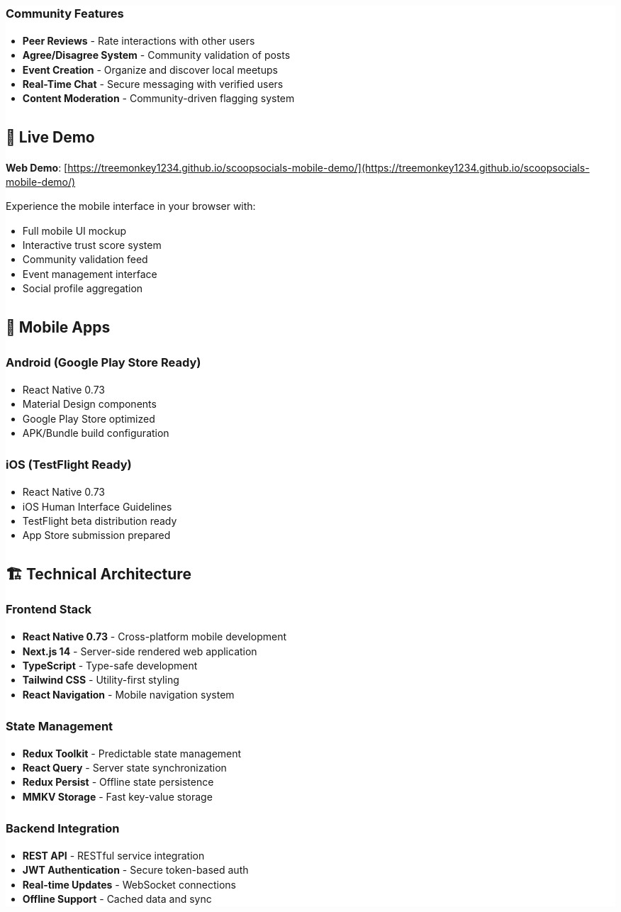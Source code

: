 ### Community Features
- **Peer Reviews** - Rate interactions with other users
- **Agree/Disagree System** - Community validation of posts
- **Event Creation** - Organize and discover local meetups
- **Real-Time Chat** - Secure messaging with verified users
- **Content Moderation** - Community-driven flagging system

## 🚀 Live Demo

**Web Demo**: [https://treemonkey1234.github.io/scoopsocials-mobile-demo/](https://treemonkey1234.github.io/scoopsocials-mobile-demo/)

Experience the mobile interface in your browser with:
- Full mobile UI mockup
- Interactive trust score system
- Community validation feed
- Event management interface
- Social profile aggregation

## 📱 Mobile Apps

### Android (Google Play Store Ready)
- React Native 0.73
- Material Design components
- Google Play Store optimized
- APK/Bundle build configuration

### iOS (TestFlight Ready)
- React Native 0.73  
- iOS Human Interface Guidelines
- TestFlight beta distribution ready
- App Store submission prepared

## 🏗️ Technical Architecture

### Frontend Stack
- **React Native 0.73** - Cross-platform mobile development
- **Next.js 14** - Server-side rendered web application
- **TypeScript** - Type-safe development
- **Tailwind CSS** - Utility-first styling
- **React Navigation** - Mobile navigation system

### State Management
- **Redux Toolkit** - Predictable state management
- **React Query** - Server state synchronization
- **Redux Persist** - Offline state persistence
- **MMKV Storage** - Fast key-value storage

### Backend Integration
- **REST API** - RESTful service integration
- **JWT Authentication** - Secure token-based auth
- **Real-time Updates** - WebSocket connections
- **Offline Support** - Cached data and sync
